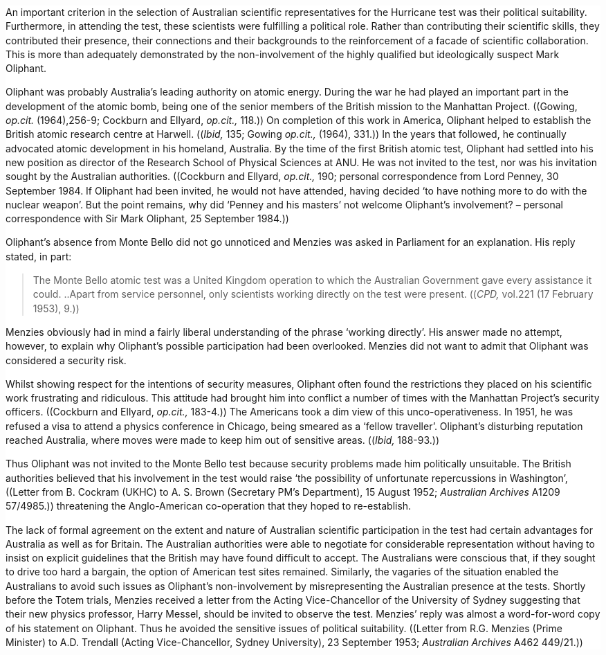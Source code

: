 An important criterion in the selection of Australian scientific representatives for the Hurricane test was their political suitability. Furthermore, in attending the test, these scientists were fulfilling a political role. Rather than contributing their scientific skills, they contributed their presence, their connections and their backgrounds to the reinforcement of a facade of scientific collaboration. This is more than adequately demonstrated by the non-involvement of the highly qualified but ideologically suspect Mark Oliphant.

Oliphant was probably Australia’s leading authority on atomic energy. During the war he had played an important part in the development of the atomic bomb, being one of the senior members of the British mission to the Manhattan Project. ((Gowing, <em>op.cit. </em>(1964),256-9; Cockburn and Ellyard, <em>op.cit., </em>118.)) On completion of this work in America, Oliphant helped to establish the British atomic research centre at Harwell. ((<em>Ibid, </em>135; Gowing <em>op.cit., </em>(1964), 331.)) In the years that followed, he continually advocated atomic development in his homeland, Australia. By the time of the first British atomic test, Oliphant had settled into his new position as director of the Research School of Physical Sciences at ANU. He was not invited to the test, nor was his invitation sought by the Australian authorities. ((Cockburn and Ellyard, <em>op.cit., </em>190; personal correspondence from Lord Penney, 30 September 1984. If Oliphant had been invited, he would not have attended, having decided ‘to have nothing more to do with the nuclear weapon’. But the point remains, why did ‘Penney and his masters’ not welcome Oliphant’s involvement? – personal correspondence with Sir Mark Oliphant, 25 September 1984.))

Oliphant’s absence from Monte Bello did not go unnoticed and Menzies was asked in Parliament for an explanation. His reply stated, in part:
<blockquote>The Monte Bello atomic test was a United Kingdom operation to which the Australian Government gave every assistance it could. ..Apart from service personnel, only scientists working directly on the test were present. ((<em>CPD, </em>vol.221 (17 February 1953), 9.))</blockquote>
Menzies obviously had in mind a fairly liberal understanding of the phrase ‘working directly’. His answer made no attempt, however, to explain why Oliphant’s possible participation had been overlooked. Menzies did not want to admit that Oliphant was considered a security risk.

Whilst showing respect for the intentions of security measures, Oliphant often found the restrictions they placed on his scientific work frustrating and ridiculous. This attitude had brought him into conflict a number of times with the Manhattan Project’s security officers. ((Cockburn and Ellyard, <em>op.cit., </em>183-4.)) The Americans took a dim view of this unco-operativeness. In 1951, he was refused a visa to attend a physics conference in Chicago, being smeared as a ‘fellow traveller’. Oliphant’s disturbing reputation reached Australia, where moves were made to keep him out of sensitive areas. ((<em>Ibid, </em>188-93.))

Thus Oliphant was not invited to the Monte Bello test because security problems made him politically unsuitable. The British authorities believed that his involvement in the test would raise ‘the possibility of unfortunate repercussions in Washington’, ((Letter from B. Cockram (UKHC) to A. S. Brown (Secretary PM’s Department), 15 August 1952; <em>Australian Archives </em>A1209 57/4985.)) threatening the Anglo-American co-operation that they hoped to re-establish.

The lack of formal agreement on the extent and nature of Australian scientific participation in the test had certain advantages for Australia as well as for Britain. The Australian authorities were able to negotiate for considerable representation without having to insist on explicit guidelines that the British may have found difficult to accept. The Australians were conscious that, if they sought to drive too hard a bargain, the option of American test sites remained. Similarly, the vagaries of the situation enabled the Australians to avoid such issues as Oliphant’s non-involvement by misrepresenting the Australian presence at the tests. Shortly before the Totem trials, Menzies received a letter from the Acting Vice-Chancellor of the University of Sydney suggesting that their new physics professor, Harry Messel, should be invited to observe the test. Menzies’ reply was almost a word-for-word copy of his statement on Oliphant. Thus he avoided the sensitive issues of political suitability. ((Letter from R.G. Menzies (Prime Minister) to A.D. Trendall (Acting Vice-Chancellor, Sydney University), 23 September 1953; <em>Australian Archives </em>A462 449/21.))
